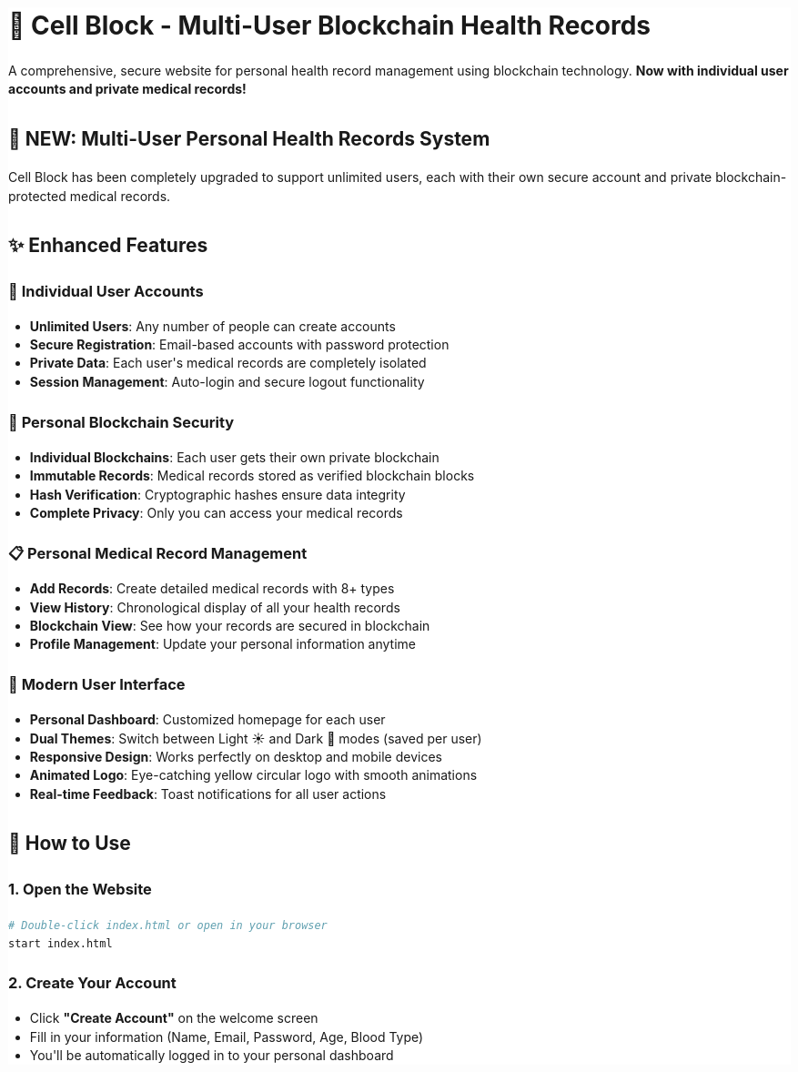 # 🏥 Cell Block - Multi-User Blockchain Health Records

A comprehensive, secure website for personal health record management using blockchain technology. **Now with individual user accounts and private medical records!**

## 🎉 **NEW: Multi-User Personal Health Records System**

Cell Block has been completely upgraded to support unlimited users, each with their own secure account and private blockchain-protected medical records.

## ✨ Enhanced Features

### 👥 **Individual User Accounts**
- **Unlimited Users**: Any number of people can create accounts
- **Secure Registration**: Email-based accounts with password protection
- **Private Data**: Each user's medical records are completely isolated
- **Session Management**: Auto-login and secure logout functionality

### 🔐 **Personal Blockchain Security**
- **Individual Blockchains**: Each user gets their own private blockchain
- **Immutable Records**: Medical records stored as verified blockchain blocks
- **Hash Verification**: Cryptographic hashes ensure data integrity
- **Complete Privacy**: Only you can access your medical records

### 📋 **Personal Medical Record Management**
- **Add Records**: Create detailed medical records with 8+ types
- **View History**: Chronological display of all your health records
- **Blockchain View**: See how your records are secured in blockchain
- **Profile Management**: Update your personal information anytime

### 🎨 **Modern User Interface**
- **Personal Dashboard**: Customized homepage for each user
- **Dual Themes**: Switch between Light ☀️ and Dark 🌙 modes (saved per user)
- **Responsive Design**: Works perfectly on desktop and mobile devices
- **Animated Logo**: Eye-catching yellow circular logo with smooth animations
- **Real-time Feedback**: Toast notifications for all user actions

## 🚀 How to Use

### 1. Open the Website
```bash
# Double-click index.html or open in your browser
start index.html
```

### 2. Create Your Account
- Click **"Create Account"** on the welcome screen
- Fill in your information (Name, Email, Password, Age, Blood Type)
- You'll be automatically logged in to your personal dashboard

